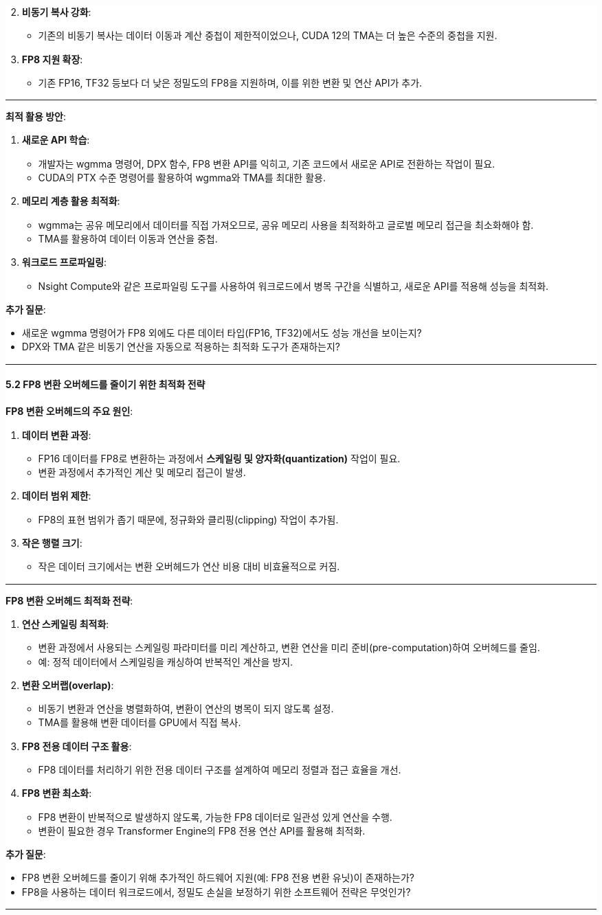2. **비동기 복사 강화**:
   - 기존의 비동기 복사는 데이터 이동과 계산 중첩이 제한적이었으나, CUDA 12의 TMA는 더 높은 수준의 중첩을 지원.

3. **FP8 지원 확장**:
   - 기존 FP16, TF32 등보다 더 낮은 정밀도의 FP8을 지원하며, 이를 위한 변환 및 연산 API가 추가.

---

**최적 활용 방안**:
1. **새로운 API 학습**:
   - 개발자는 wgmma 명령어, DPX 함수, FP8 변환 API를 익히고, 기존 코드에서 새로운 API로 전환하는 작업이 필요.
   - CUDA의 PTX 수준 명령어를 활용하여 wgmma와 TMA를 최대한 활용.

2. **메모리 계층 활용 최적화**:
   - wgmma는 공유 메모리에서 데이터를 직접 가져오므로, 공유 메모리 사용을 최적화하고 글로벌 메모리 접근을 최소화해야 함.
   - TMA를 활용하여 데이터 이동과 연산을 중첩.

3. **워크로드 프로파일링**:
   - Nsight Compute와 같은 프로파일링 도구를 사용하여 워크로드에서 병목 구간을 식별하고, 새로운 API를 적용해 성능을 최적화.

**추가 질문**:
- 새로운 wgmma 명령어가 FP8 외에도 다른 데이터 타입(FP16, TF32)에서도 성능 개선을 보이는지?
- DPX와 TMA 같은 비동기 연산을 자동으로 적용하는 최적화 도구가 존재하는지?

---

#### **5.2 FP8 변환 오버헤드를 줄이기 위한 최적화 전략**

**FP8 변환 오버헤드의 주요 원인**:
1. **데이터 변환 과정**:
   - FP16 데이터를 FP8로 변환하는 과정에서 **스케일링 및 양자화(quantization)** 작업이 필요.
   - 변환 과정에서 추가적인 계산 및 메모리 접근이 발생.

2. **데이터 범위 제한**:
   - FP8의 표현 범위가 좁기 때문에, 정규화와 클리핑(clipping) 작업이 추가됨.

3. **작은 행렬 크기**:
   - 작은 데이터 크기에서는 변환 오버헤드가 연산 비용 대비 비효율적으로 커짐.

---

**FP8 변환 오버헤드 최적화 전략**:
1. **연산 스케일링 최적화**:
   - 변환 과정에서 사용되는 스케일링 파라미터를 미리 계산하고, 변환 연산을 미리 준비(pre-computation)하여 오버헤드를 줄임.
   - 예: 정적 데이터에서 스케일링을 캐싱하여 반복적인 계산을 방지.

2. **변환 오버랩(overlap)**:
   - 비동기 변환과 연산을 병렬화하여, 변환이 연산의 병목이 되지 않도록 설정.
   - TMA를 활용해 변환 데이터를 GPU에서 직접 복사.

3. **FP8 전용 데이터 구조 활용**:
   - FP8 데이터를 처리하기 위한 전용 데이터 구조를 설계하여 메모리 정렬과 접근 효율을 개선.

4. **FP8 변환 최소화**:
   - FP8 변환이 반복적으로 발생하지 않도록, 가능한 FP8 데이터로 일관성 있게 연산을 수행.
   - 변환이 필요한 경우 Transformer Engine의 FP8 전용 연산 API를 활용해 최적화.

**추가 질문**:
- FP8 변환 오버헤드를 줄이기 위해 추가적인 하드웨어 지원(예: FP8 전용 변환 유닛)이 존재하는가?
- FP8을 사용하는 데이터 워크로드에서, 정밀도 손실을 보정하기 위한 소프트웨어 전략은 무엇인가?

---